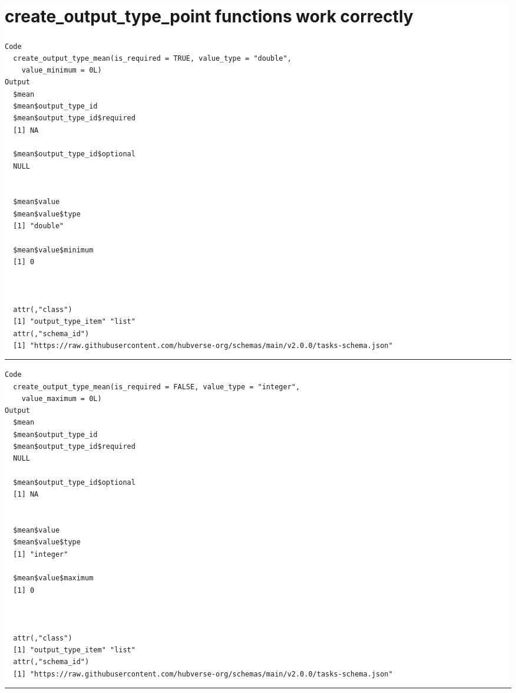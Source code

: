 # create_output_type_point functions work correctly

    Code
      create_output_type_mean(is_required = TRUE, value_type = "double",
        value_minimum = 0L)
    Output
      $mean
      $mean$output_type_id
      $mean$output_type_id$required
      [1] NA
      
      $mean$output_type_id$optional
      NULL
      
      
      $mean$value
      $mean$value$type
      [1] "double"
      
      $mean$value$minimum
      [1] 0
      
      
      
      attr(,"class")
      [1] "output_type_item" "list"            
      attr(,"schema_id")
      [1] "https://raw.githubusercontent.com/hubverse-org/schemas/main/v2.0.0/tasks-schema.json"

---

    Code
      create_output_type_mean(is_required = FALSE, value_type = "integer",
        value_maximum = 0L)
    Output
      $mean
      $mean$output_type_id
      $mean$output_type_id$required
      NULL
      
      $mean$output_type_id$optional
      [1] NA
      
      
      $mean$value
      $mean$value$type
      [1] "integer"
      
      $mean$value$maximum
      [1] 0
      
      
      
      attr(,"class")
      [1] "output_type_item" "list"            
      attr(,"schema_id")
      [1] "https://raw.githubusercontent.com/hubverse-org/schemas/main/v2.0.0/tasks-schema.json"

---